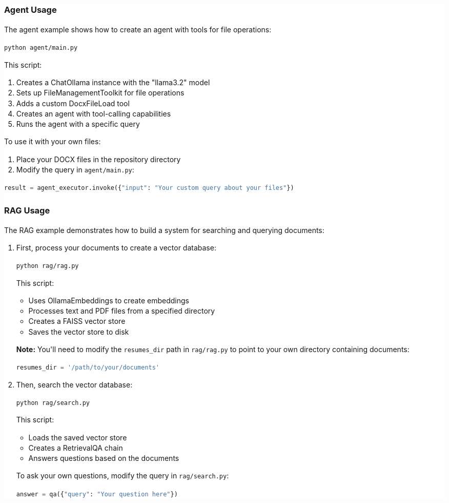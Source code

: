 ### Agent Usage

The agent example shows how to create an agent with tools for file operations:

```bash
python agent/main.py
```

This script:
1. Creates a ChatOllama instance with the "llama3.2" model
2. Sets up FileManagementToolkit for file operations
3. Adds a custom DocxFileLoad tool
4. Creates an agent with tool-calling capabilities
5. Runs the agent with a specific query

To use it with your own files:
1. Place your DOCX files in the repository directory
2. Modify the query in `agent/main.py`:

```python
result = agent_executor.invoke({"input": "Your custom query about your files"})
```

### RAG Usage

The RAG example demonstrates how to build a system for searching and querying documents:

1. First, process your documents to create a vector database:
   ```bash
   python rag/rag.py
   ```

   This script:
   - Uses OllamaEmbeddings to create embeddings
   - Processes text and PDF files from a specified directory
   - Creates a FAISS vector store
   - Saves the vector store to disk

   **Note:** You'll need to modify the `resumes_dir` path in `rag/rag.py` to point to your own directory containing documents:
   ```python
   resumes_dir = '/path/to/your/documents'
   ```

2. Then, search the vector database:
   ```bash
   python rag/search.py
   ```

   This script:
   - Loads the saved vector store
   - Creates a RetrievalQA chain
   - Answers questions based on the documents

   To ask your own questions, modify the query in `rag/search.py`:
   ```python
   answer = qa({"query": "Your question here"})
   ```
